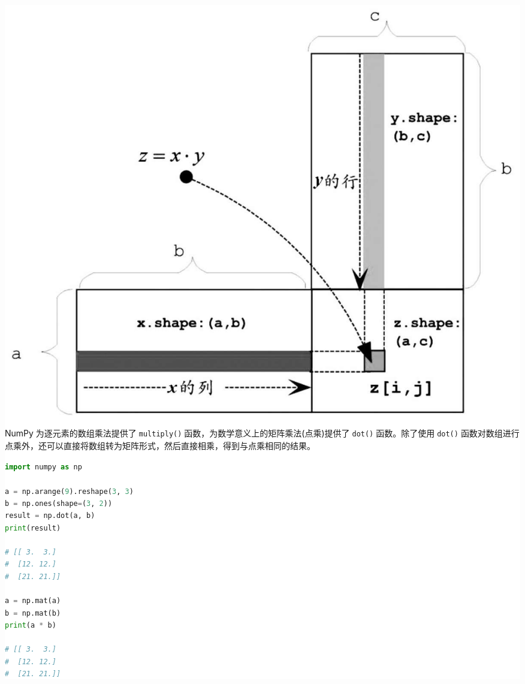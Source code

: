 ![数学意义上的矩阵乘法运算规则](/img/data-analysis-01.png)

NumPy 为逐元素的数组乘法提供了 `multiply()` 函数，为数学意义上的矩阵乘法(点乘)提供了 `dot()` 函数。除了使用 `dot()` 函数对数组进行点乘外，还可以直接将数组转为矩阵形式，然后直接相乘，得到与点乘相同的结果。

```python
import numpy as np

a = np.arange(9).reshape(3, 3)
b = np.ones(shape=(3, 2))
result = np.dot(a, b)
print(result)

# [[ 3.  3.]
#  [12. 12.]
#  [21. 21.]]

a = np.mat(a)
b = np.mat(b)
print(a * b)

# [[ 3.  3.]
#  [12. 12.]
#  [21. 21.]]
```
